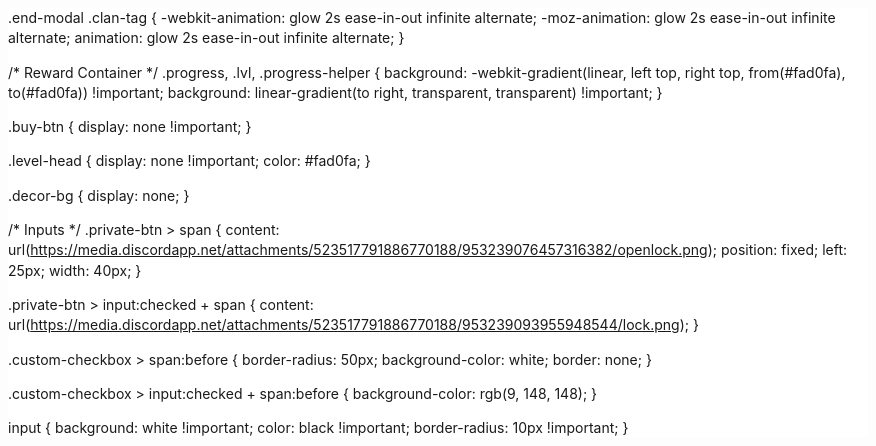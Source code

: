 .end-modal .clan-tag {
    -webkit-animation: glow 2s ease-in-out infinite alternate;
    -moz-animation: glow 2s ease-in-out infinite alternate;
    animation: glow 2s ease-in-out infinite alternate;
}

/* Reward Container */
.progress,
.lvl,
.progress-helper {
    background: -webkit-gradient(linear, left top, right top, from(#fad0fa), to(#fad0fa)) !important;
    background: linear-gradient(to right, transparent, transparent) !important;
}

.buy-btn {
	display: none !important;
}

.level-head {
    display: none !important;
    color: #fad0fa;
}

.decor-bg {
	display: none;
}

/* Inputs */
.private-btn > span {
	content: url(https://media.discordapp.net/attachments/523517791886770188/953239076457316382/openlock.png);
	position: fixed;
	left: 25px;
	width: 40px;
}

.private-btn > input:checked + span {
    content: url(https://media.discordapp.net/attachments/523517791886770188/953239093955948544/lock.png);
}

.custom-checkbox > span:before {
    border-radius: 50px;
    background-color: white;
    border: none;
}

.custom-checkbox > input:checked + span:before {
    background-color: rgb(9, 148, 148);
}

input {
    background: white !important;
    color: black !important;
    border-radius: 10px !important;
}

